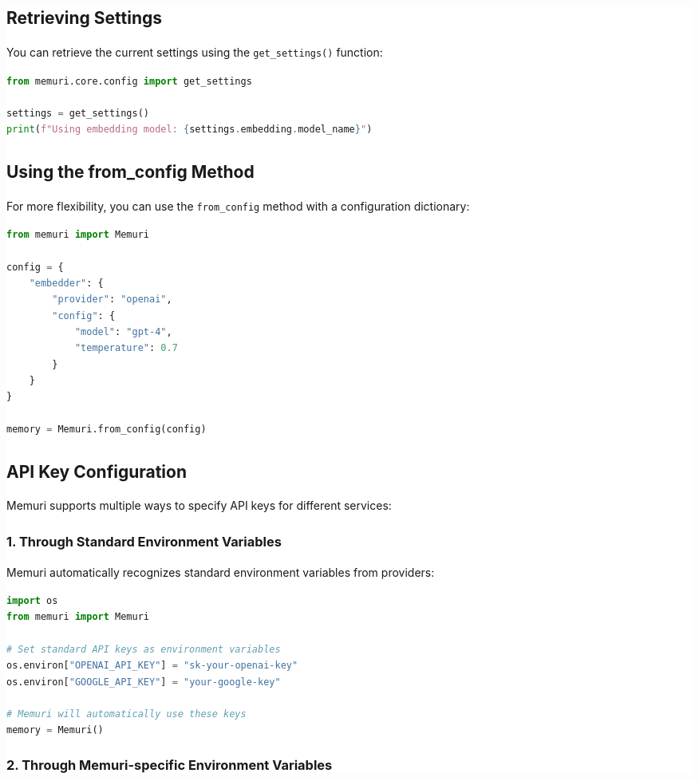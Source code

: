 
## Retrieving Settings

You can retrieve the current settings using the `get_settings()` function:

```python
from memuri.core.config import get_settings

settings = get_settings()
print(f"Using embedding model: {settings.embedding.model_name}")
```

## Using the from_config Method

For more flexibility, you can use the `from_config` method with a configuration dictionary:

```python
from memuri import Memuri

config = {
    "embedder": {
        "provider": "openai",
        "config": {
            "model": "gpt-4",
            "temperature": 0.7
        }
    }
}

memory = Memuri.from_config(config)
```

## API Key Configuration

Memuri supports multiple ways to specify API keys for different services:

### 1. Through Standard Environment Variables

Memuri automatically recognizes standard environment variables from providers:

```python
import os
from memuri import Memuri

# Set standard API keys as environment variables
os.environ["OPENAI_API_KEY"] = "sk-your-openai-key"
os.environ["GOOGLE_API_KEY"] = "your-google-key"

# Memuri will automatically use these keys
memory = Memuri()
```

### 2. Through Memuri-specific Environment Variables
